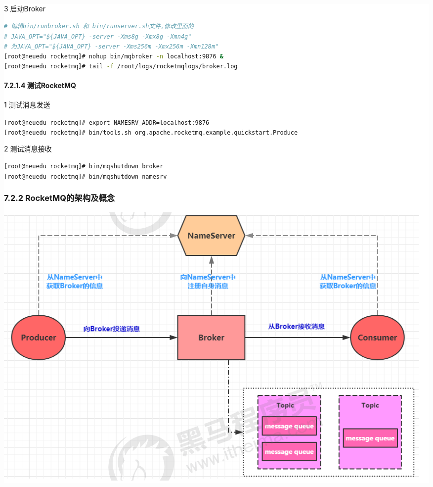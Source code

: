 3 启动Broker  

```bash
# 编辑bin/runbroker.sh 和 bin/runserver.sh文件,修改里面的
# JAVA_OPT="${JAVA_OPT} -server -Xms8g -Xmx8g -Xmn4g"
# 为JAVA_OPT="${JAVA_OPT} -server -Xms256m -Xmx256m -Xmn128m"
[root@neuedu rocketmq]# nohup bin/mqbroker -n localhost:9876 &
[root@neuedu rocketmq]# tail -f /root/logs/rocketmqlogs/broker.log
```

#### 7.2.1.4 测试RocketMQ  

1 测试消息发送  

```bash
[root@neuedu rocketmq]# export NAMESRV_ADDR=localhost:9876
[root@neuedu rocketmq]# bin/tools.sh org.apache.rocketmq.example.quickstart.Produce
```

2 测试消息接收  

```bash
[root@neuedu rocketmq]# bin/mqshutdown broker
[root@neuedu rocketmq]# bin/mqshutdown namesrv
```

### 7.2.2 RocketMQ的架构及概念  

![](img/rocketmq架构.png)

